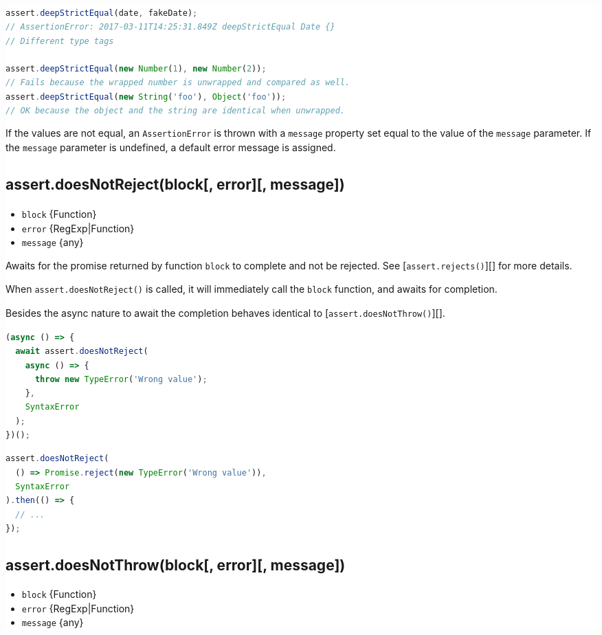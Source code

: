 ```js
assert.deepStrictEqual(date, fakeDate);
// AssertionError: 2017-03-11T14:25:31.849Z deepStrictEqual Date {}
// Different type tags

assert.deepStrictEqual(new Number(1), new Number(2));
// Fails because the wrapped number is unwrapped and compared as well.
assert.deepStrictEqual(new String('foo'), Object('foo'));
// OK because the object and the string are identical when unwrapped.
```

If the values are not equal, an `AssertionError` is thrown with a `message` property set equal to the value of the `message` parameter. If the `message` parameter is undefined, a default error message is assigned.

## assert.doesNotReject(block\[, error\]\[, message\])



* `block` {Function}
* `error` {RegExp|Function}
* `message` {any}

Awaits for the promise returned by function `block` to complete and not be rejected. See [`assert.rejects()`][] for more details.

When `assert.doesNotReject()` is called, it will immediately call the `block` function, and awaits for completion.

Besides the async nature to await the completion behaves identical to [`assert.doesNotThrow()`][].

```js
(async () => {
  await assert.doesNotReject(
    async () => {
      throw new TypeError('Wrong value');
    },
    SyntaxError
  );
})();
```

```js
assert.doesNotReject(
  () => Promise.reject(new TypeError('Wrong value')),
  SyntaxError
).then(() => {
  // ...
});
```

## assert.doesNotThrow(block\[, error\]\[, message\])



* `block` {Function}
* `error` {RegExp|Function}
* `message` {any}

